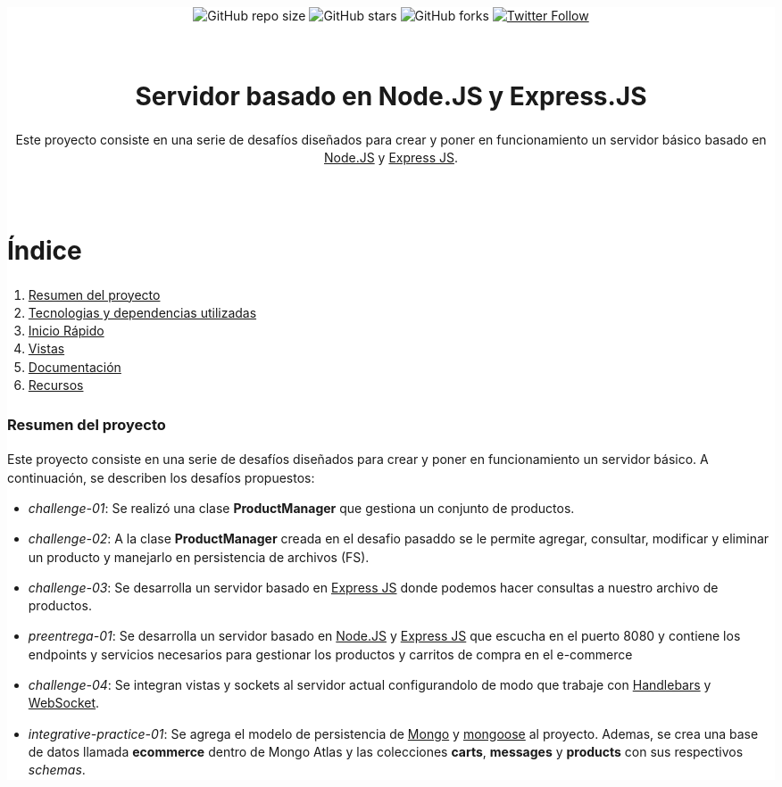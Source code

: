 <div align="center">
  
  ![GitHub repo size](https://img.shields.io/github/repo-size/eruedasanchez/challenges-backend-ch)
  ![GitHub stars](https://img.shields.io/github/stars/eruedasanchez/challenges-backend-ch?style=social)
  ![GitHub forks](https://img.shields.io/github/forks/eruedasanchez/challenges-backend-ch?style=social)
  [![Twitter Follow](https://img.shields.io/twitter/follow/RSanchez_Eze?style=social)](https://twitter.com/intent/follow?screen_name=RSanchez_Eze)
  <br/>
  <br/>

  <h1 align="center">Servidor basado en Node.JS y Express.JS</h1>
  
  Este proyecto consiste en una serie de desafíos diseñados para crear y poner en funcionamiento un servidor básico basado en [Node.JS](https://github.com/nodejs) y [Express JS](https://github.com/expressjs/express). 
</div>
<br/>

# Índice

1. [Resumen del proyecto](#resumen-del-proyecto)
2. [Tecnologias y dependencias utilizadas](#tecnologias-y-dependencias-utilizadas)
3. [Inicio Rápido](#inicio-rápido)
4. [Vistas](#vistas)
5. [Documentación](#documentación)
6. [Recursos](#recursos)

### Resumen del proyecto

Este proyecto consiste en una serie de desafíos diseñados para crear y poner en funcionamiento un servidor básico. A continuación, se describen los desafíos propuestos:

- *challenge-01*: Se realizó una clase **ProductManager** que gestiona un conjunto de productos.

- *challenge-02*: A la clase **ProductManager** creada en el desafio pasaddo se le permite agregar, consultar, modificar y eliminar un producto y manejarlo en persistencia de archivos (FS).

-  *challenge-03*: Se desarrolla un servidor basado en [Express JS](https://github.com/expressjs/express) donde podemos hacer consultas a nuestro archivo de productos.

- *preentrega-01*: Se desarrolla un servidor basado en [Node.JS](https://github.com/nodejs) y [Express JS](https://github.com/expressjs/express) que escucha en el puerto 8080 y contiene los endpoints y servicios necesarios para  gestionar los productos y carritos de compra en el e-commerce

- *challenge-04*: Se integran vistas y sockets al servidor actual configurandolo de modo que trabaje con [Handlebars](https://github.com/handlebars-lang/handlebars.js/) y [WebSocket](https://github.com/websockets).

- *integrative-practice-01*: Se agrega el modelo de persistencia de [Mongo](https://github.com/mongodb/mongo) y [mongoose](https://github.com/Automattic/mongoose) al proyecto. Ademas, se crea una base de datos llamada **ecommerce** dentro de Mongo Atlas y las colecciones **carts**, **messages** y **products** con sus respectivos *schemas*. 
